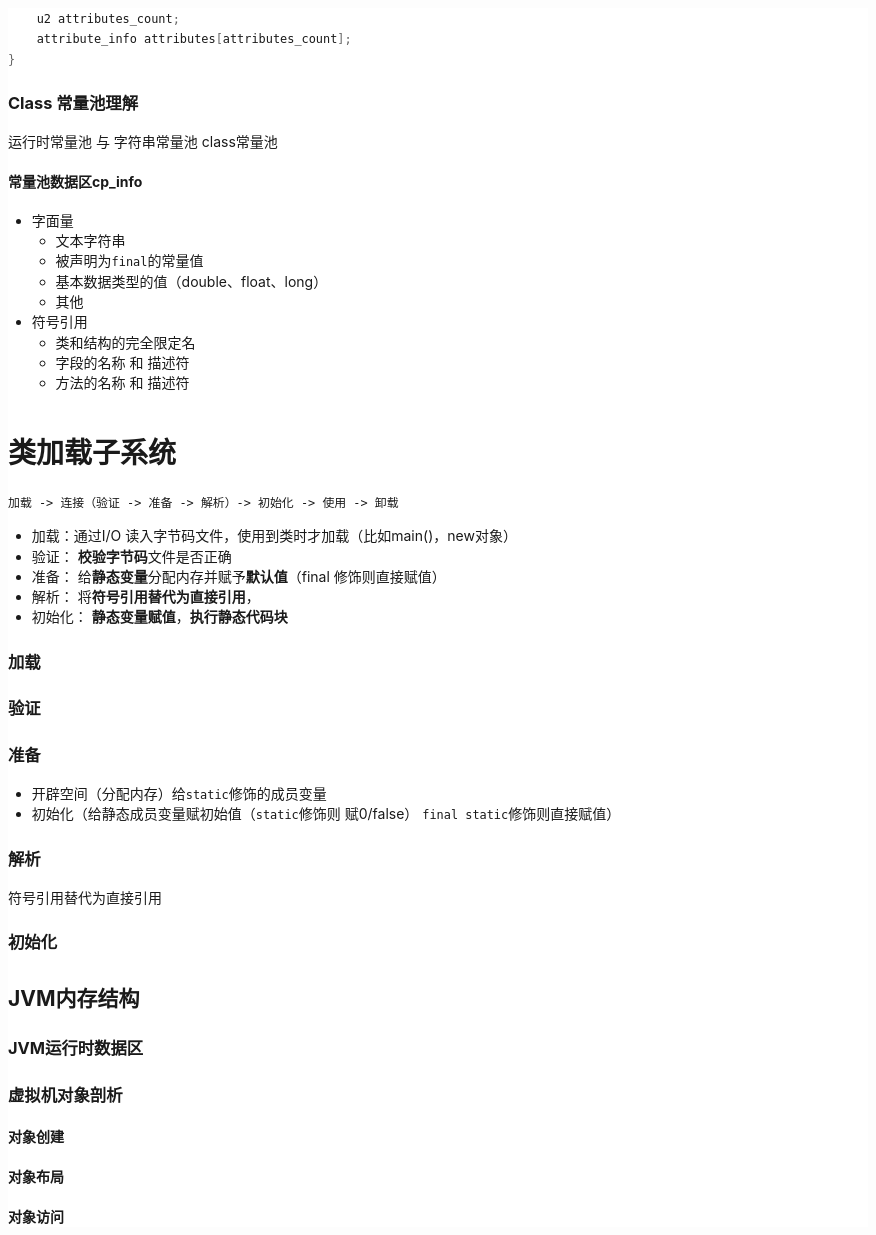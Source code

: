 ```java
    u2 attributes_count;
    attribute_info attributes[attributes_count];
}
```

### Class 常量池理解
运行时常量池 与 字符串常量池   class常量池
#### 常量池数据区cp_info
- 字面量
  - 文本字符串
  - 被声明为`final`的常量值
  - 基本数据类型的值（double、float、long）
  - 其他
- 符号引用
  - 类和结构的完全限定名
  - 字段的名称 和 描述符
  - 方法的名称 和 描述符



# 类加载子系统
`加载 -> 连接（验证 -> 准备 -> 解析）-> 初始化 -> 使用 -> 卸载`
- 加载：通过I/O 读入字节码文件，使用到类时才加载（比如main()，new对象）
- 验证： **校验字节码**文件是否正确
- 准备： 给**静态变量**分配内存并赋予**默认值**（final 修饰则直接赋值）
- 解析： 将**符号引用替代为直接引用**，
- 初始化： **静态变量赋值**，**执行静态代码块**
### 加载
### 验证
### 准备
- 开辟空间（分配内存）给`static`修饰的成员变量
- 初始化（给静态成员变量赋初始值（`static`修饰则 赋0/false） `final static`修饰则直接赋值）
### 解析
符号引用替代为直接引用
### 初始化


## JVM内存结构
### JVM运行时数据区
### 虚拟机对象剖析
#### 对象创建
#### 对象布局
#### 对象访问
